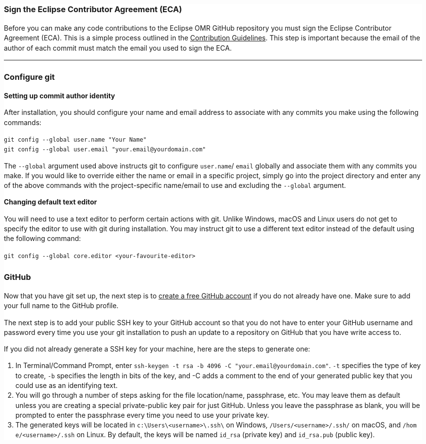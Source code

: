 
### Sign the Eclipse Contributor Agreement (ECA)

Before you can make any code contributions to the Eclipse OMR GitHub repository
you must sign the Eclipse Contributor Agreement (ECA).  This is a simple process
outlined in the [Contribution Guidelines](../CONTRIBUTING.md#legal-considerations).
This step is important because the email of the author of each commit 
must match the email you used to sign the ECA.

---

### Configure git

**Setting up commit author identity**

After installation, you should configure your name and email address to
associate with any commits you make using the following commands:

```
git config --global user.name "Your Name"
git config --global user.email "your.email@yourdomain.com"
```

The `--global` argument used above instructs git to configure `user.name`/
`email` globally and associate them with any commits you make. If you
would like to override either the name or email in a specific project,
simply go into the project directory and enter any of the above commands
with the project-specific name/email to use and excluding the `--global`
argument.

**Changing default text editor**

You will need to use a text editor to perform certain actions with git.
Unlike Windows, macOS and Linux users do not get to specify the editor to
use with git during installation. You may instruct git to use a different
text editor instead of the default using the following command:

```
git config --global core.editor <your-favourite-editor>
```


### GitHub

Now that you have git set up, the next step is to [create a free GitHub
account](https://github.com/join) if you do not already have one.
Make sure to add your full name to the GitHub profile.

The next step is to add your public SSH key to your GitHub account so that
you do not have to enter your GitHub username and password every time you
use your git installation to push an update to a repository on GitHub that
you have write access to.

If you did not already generate a SSH key for your machine, here are the
steps to generate one:
1. In Terminal/Command Prompt, enter
`ssh-keygen -t rsa -b 4096 -C "your.email@yourdomain.com"`. `-t` specifies
the type of key to create, `-b` specifies the length in bits of the key, and -C
adds a comment to the end of your generated public key that you could use as an
identifying text.
2. You will go through a number of steps asking for the file location/name,
passphrase, etc. You may leave them as default unless you are creating a
special private-public key pair for just GitHub. Unless you leave the
passphrase as blank, you will be prompted to enter the passphrase every
time you need to use your private key.
3. The generated keys will be located in `c:\Users\<username>\.ssh\` on Windows,
`/Users/<username>/.ssh/` on macOS, and `/home/<username>/.ssh` on Linux. By
default, the keys will be named `id_rsa` (private key) and `id_rsa.pub` (public key).
